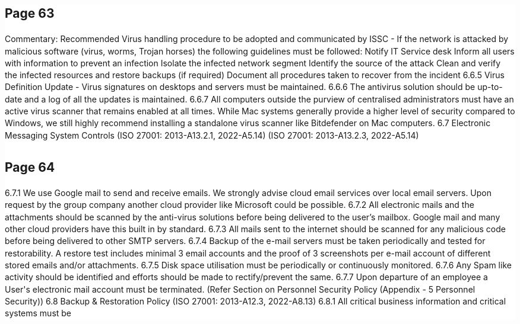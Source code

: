 
## Page 63
Commentary: Recommended Virus handling procedure to be
adopted and communicated by ISSC - If the network is attacked by
malicious software (virus, worms, Trojan horses) the following
guidelines must be followed:
Notify IT Service desk
Inform all users with information to prevent an infection
Isolate the infected network segment
Identify the source of the attack
Clean and verify the infected resources and restore backups (if
required)
Document all procedures taken to recover from the incident
6.6.5 Virus Definition Update - Virus signatures on desktops and
servers must be maintained.
6.6.6 The antivirus solution should be up-to-date and a log of all the
updates is maintained.
6.6.7 All computers outside the purview of centralised
administrators must have an active virus scanner that remains
enabled at all times. While Mac systems generally provide a higher
level of security compared to Windows, we still highly recommend
installing a standalone virus scanner like Bitdefender on Mac
computers.
6.7 Electronic Messaging System Controls
(ISO 27001: 2013-A13.2.1, 2022-A5.14)
(ISO 27001: 2013-A13.2.3, 2022-A5.14)


## Page 64
6.7.1 We use Google mail to send and receive emails. We strongly
advise cloud email services over local email servers. Upon request
by the group company another cloud provider like Microsoft could
be possible.
6.7.2 All electronic mails and the attachments should be scanned by
the anti-virus solutions before being delivered to the user’s mailbox.
Google mail and many other cloud providers have this built in by
standard.
6.7.3 All mails sent to the internet should be scanned for any
malicious code before being delivered to other SMTP servers.
6.7.4 Backup of the e-mail servers must be taken periodically and
tested for restorability. A restore test includes minimal 3 email
accounts and the proof of 3 screenshots per e-mail account of
different stored emails and/or attachments.
6.7.5 Disk space utilisation must be periodically or continuously
monitored.
6.7.6 Any Spam like activity should be identified and efforts should
be made to rectify/prevent the same.
6.7.7 Upon departure of an employee a User's electronic mail
account must be terminated. (Refer Section on Personnel Security
Policy (Appendix - 5 Personnel Security))
6.8 Backup & Restoration Policy
(ISO 27001: 2013-A12.3, 2022-A8.13)
6.8.1 All critical business information and critical systems must be
